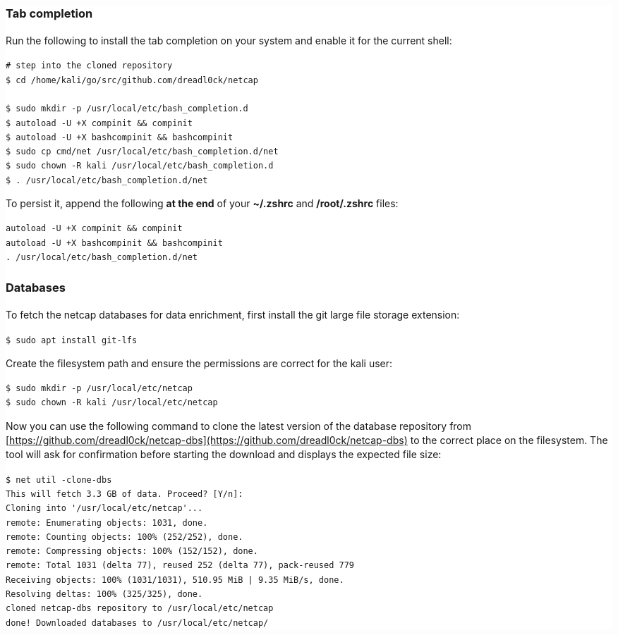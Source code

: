 ### Tab completion

Run the following to install the tab completion on your system and enable it for the current shell:

```text
# step into the cloned repository
$ cd /home/kali/go/src/github.com/dreadl0ck/netcap

$ sudo mkdir -p /usr/local/etc/bash_completion.d
$ autoload -U +X compinit && compinit
$ autoload -U +X bashcompinit && bashcompinit
$ sudo cp cmd/net /usr/local/etc/bash_completion.d/net
$ sudo chown -R kali /usr/local/etc/bash_completion.d
$ . /usr/local/etc/bash_completion.d/net
```

To persist it, append the following **at the end** of your **~/.zshrc** and **/root/.zshrc** files:

```text
autoload -U +X compinit && compinit
autoload -U +X bashcompinit && bashcompinit
. /usr/local/etc/bash_completion.d/net
```

### Databases

To fetch the netcap databases for data enrichment, first install the git large file storage extension:

```text
$ sudo apt install git-lfs
```

Create the filesystem path and ensure the permissions are correct for the kali user:

```text
$ sudo mkdir -p /usr/local/etc/netcap
$ sudo chown -R kali /usr/local/etc/netcap
```

Now you can use the following command to clone the latest version of the database repository from [https://github.com/dreadl0ck/netcap-dbs](https://github.com/dreadl0ck/netcap-dbs) to the correct place on the filesystem. The tool will ask for confirmation before starting the download and displays the expected file size:

```text
$ net util -clone-dbs
This will fetch 3.3 GB of data. Proceed? [Y/n]: 
Cloning into '/usr/local/etc/netcap'...
remote: Enumerating objects: 1031, done.
remote: Counting objects: 100% (252/252), done.
remote: Compressing objects: 100% (152/152), done.
remote: Total 1031 (delta 77), reused 252 (delta 77), pack-reused 779
Receiving objects: 100% (1031/1031), 510.95 MiB | 9.35 MiB/s, done.
Resolving deltas: 100% (325/325), done.
cloned netcap-dbs repository to /usr/local/etc/netcap
done! Downloaded databases to /usr/local/etc/netcap/
```

